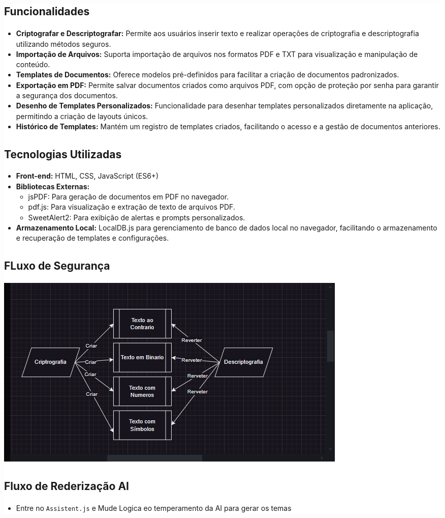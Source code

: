 
## Funcionalidades

- **Criptografar e Descriptografar:** Permite aos usuários inserir texto e realizar operações de criptografia e descriptografia utilizando métodos seguros.
- **Importação de Arquivos:** Suporta importação de arquivos nos formatos PDF e TXT para visualização e manipulação de conteúdo.
- **Templates de Documentos:** Oferece modelos pré-definidos para facilitar a criação de documentos padronizados.
- **Exportação em PDF:** Permite salvar documentos criados como arquivos PDF, com opção de proteção por senha para garantir a segurança dos documentos.
- **Desenho de Templates Personalizados:** Funcionalidade para desenhar templates personalizados diretamente na aplicação, permitindo a criação de layouts únicos.
- **Histórico de Templates:** Mantém um registro de templates criados, facilitando o acesso e a gestão de documentos anteriores.

## Tecnologias Utilizadas

- **Front-end:** HTML, CSS, JavaScript (ES6+)
- **Bibliotecas Externas:**
  - jsPDF: Para geração de documentos em PDF no navegador.
  - pdf.js: Para visualização e extração de texto de arquivos PDF.
  - SweetAlert2: Para exibição de alertas e prompts personalizados.
- **Armazenamento Local:** LocalDB.js para gerenciamento de banco de dados local no navegador, facilitando o armazenamento e recuperação de templates e configurações.

## FLuxo de Segurança
<img src="./Assets/Screenshots/02.png" alt="" />

## Fluxo de Rederização AI
- Entre no `Assistent.js` e Mude Logica eo temperamento da AI para gerar os temas
